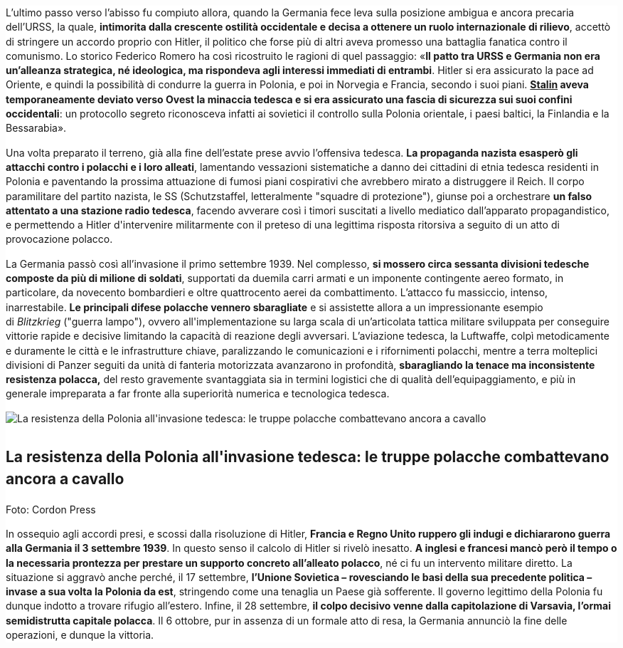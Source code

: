 L’ultimo passo verso l’abisso fu compiuto allora, quando la Germania fece leva sulla posizione ambigua e ancora precaria dell’URSS, la quale, **intimorita dalla crescente ostilità occidentale e decisa a ottenere un ruolo internazionale di rilievo**, accettò di stringere un accordo proprio con Hitler, il politico che forse più di altri aveva promesso una battaglia fanatica contro il comunismo. Lo storico Federico Romero ha così ricostruito le ragioni di quel passaggio: «**Il patto tra URSS e Germania non era un’alleanza strategica, né ideologica, ma rispondeva agli interessi immediati di entrambi**. Hitler si era assicurato la pace ad Oriente, e quindi la possibilità di condurre la guerra in Polonia, e poi in Norvegia e Francia, secondo i suoi piani. **[Stalin](https://www.storicang.it/p/stalin) aveva temporaneamente deviato verso Ovest la minaccia tedesca e si era assicurato una fascia di sicurezza sui suoi confini occidentali**: un protocollo segreto riconosceva infatti ai sovietici il controllo sulla Polonia orientale, i paesi baltici, la Finlandia e la Bessarabia». 

Una volta preparato il terreno, già alla fine dell’estate prese avvio l’offensiva tedesca. **La propaganda nazista esasperò gli attacchi contro i polacchi e i loro alleati**, lamentando vessazioni sistematiche a danno dei cittadini di etnia tedesca residenti in Polonia e paventando la prossima attuazione di fumosi piani cospirativi che avrebbero mirato a distruggere il Reich. Il corpo paramilitare del partito nazista, le SS (Schutzstaffel, letteralmente "squadre di protezione"), giunse poi a orchestrare **un falso attentato a una stazione radio tedesca**, facendo avverare così i timori suscitati a livello mediatico dall’apparato propagandistico, e permettendo a Hitler d'intervenire militarmente con il preteso di una legittima risposta ritorsiva a seguito di un atto di provocazione polacco.

La Germania passò così all’invasione il primo settembre 1939. Nel complesso, **si mossero circa sessanta divisioni tedesche composte da più di milione di soldati**, supportati da duemila carri armati e un imponente contingente aereo formato, in particolare, da novecento bombardieri e oltre quattrocento aerei da combattimento. L’attacco fu massiccio, intenso, inarrestabile. **Le principali difese polacche vennero sbaragliate** e si assistette allora a un impressionante esempio di _Blitzkrieg_ ("guerra lampo"), ovvero all'implementazione su larga scala di un’articolata tattica militare sviluppata per conseguire vittorie rapide e decisive limitando la capacità di reazione degli avversari. L’aviazione tedesca, la Luftwaffe, colpì metodicamente e duramente le città e le infrastrutture chiave, paralizzando le comunicazioni e i rifornimenti polacchi, mentre a terra molteplici divisioni di Panzer seguiti da unità di fanteria motorizzata avanzarono in profondità, **sbaragliando la tenace ma inconsistente resistenza polacca,** del resto gravemente svantaggiata sia in termini logistici che di qualità dell’equipaggiamento, e più in generale impreparata a far fronte alla superiorità numerica e tecnologica tedesca. 

![La resistenza della Polonia all'invasione tedesca: le truppe polacche combattevano ancora a cavallo](https://content.storicang.it/medio/2024/08/27/la-resistenza-della-polonia-allinvasione-tedesca-le-truppe-polacche-combattevano-a-cavallo-contro-i-panzer-nazisti_46cf2317_240827092405_800x562.jpg)

## La resistenza della Polonia all'invasione tedesca: le truppe polacche combattevano ancora a cavallo

Foto: Cordon Press

In ossequio agli accordi presi, e scossi dalla risoluzione di Hitler, **Francia e Regno Unito ruppero gli indugi e dichiararono guerra alla Germania il 3 settembre 1939**. In questo senso il calcolo di Hitler si rivelò inesatto. **A inglesi e francesi mancò però il tempo o la necessaria prontezza per prestare un supporto concreto all’alleato polacco**, né ci fu un intervento militare diretto. La situazione si aggravò anche perché, il 17 settembre, **l’Unione Sovietica – rovesciando le basi della sua precedente politica – invase a sua volta la Polonia da est**, stringendo come una tenaglia un Paese già sofferente. Il governo legittimo della Polonia fu dunque indotto a trovare rifugio all’estero. Infine, il 28 settembre, **il colpo decisivo venne dalla capitolazione di Varsavia, l’ormai semidistrutta capitale polacca**. Il 6 ottobre, pur in assenza di un formale atto di resa, la Germania annunciò la fine delle operazioni, e dunque la vittoria. 
